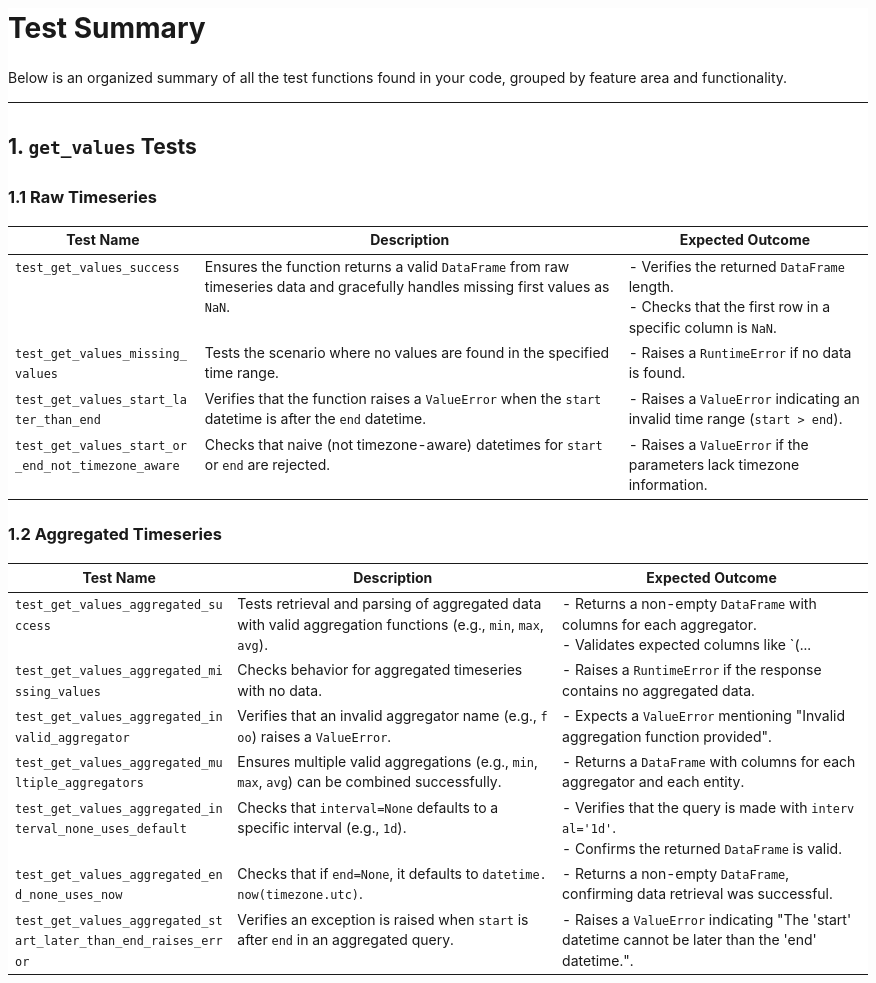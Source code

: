 # Test Summary

Below is an organized summary of all the test functions found in your code, grouped by feature area and functionality.

---

## 1. `get_values` Tests

### 1.1 Raw Timeseries

| **Test Name**                           | **Description**                                                                                                               | **Expected Outcome**                                                                                                                                               |
|-----------------------------------------|-------------------------------------------------------------------------------------------------------------------------------|--------------------------------------------------------------------------------------------------------------------------------------------------------------------|
| `test_get_values_success`               | Ensures the function returns a valid `DataFrame` from raw timeseries data and gracefully handles missing first values as `NaN`. | - Verifies the returned `DataFrame` length.<br/>- Checks that the first row in a specific column is `NaN`.                                                        |
| `test_get_values_missing_values`        | Tests the scenario where no values are found in the specified time range.                                                    | - Raises a `RuntimeError` if no data is found.                                                                                                                    |
| `test_get_values_start_later_than_end`  | Verifies that the function raises a `ValueError` when the `start` datetime is after the `end` datetime.                     | - Raises a `ValueError` indicating an invalid time range (`start > end`).                                                                                         |
| `test_get_values_start_or_end_not_timezone_aware` | Checks that naive (not timezone-aware) datetimes for `start` or `end` are rejected.                                       | - Raises a `ValueError` if the parameters lack timezone information.                                                                                              |

### 1.2 Aggregated Timeseries

| **Test Name**                                                            | **Description**                                                                                                   | **Expected Outcome**                                                                                                                                                     |
|--------------------------------------------------------------------------|-------------------------------------------------------------------------------------------------------------------|------------------------------------------------------------------------------------------------------------------------------------------------------------------------------------------------------------------|
| `test_get_values_aggregated_success`                                     | Tests retrieval and parsing of aggregated data with valid aggregation functions (e.g., `min`, `max`, `avg`).      | - Returns a non-empty `DataFrame` with columns for each aggregator.<br/>- Validates expected columns like `(...|min)`, `(...|max)`, `(...|avg)`, `(...|count)`, `(...|last)`. |
| `test_get_values_aggregated_missing_values`                              | Checks behavior for aggregated timeseries with no data.                                                          | - Raises a `RuntimeError` if the response contains no aggregated data.                                                                                                                                          |
| `test_get_values_aggregated_invalid_aggregator`                          | Verifies that an invalid aggregator name (e.g., `foo`) raises a `ValueError`.                                    | - Expects a `ValueError` mentioning "Invalid aggregation function provided".                                                                                                                                     |
| `test_get_values_aggregated_multiple_aggregators`                        | Ensures multiple valid aggregations (e.g., `min`, `max`, `avg`) can be combined successfully.                    | - Returns a `DataFrame` with columns for each aggregator and each entity.                                                                                                                                        |
| `test_get_values_aggregated_interval_none_uses_default`                  | Checks that `interval=None` defaults to a specific interval (e.g., `1d`).                                        | - Verifies that the query is made with `interval='1d'`.<br/>- Confirms the returned `DataFrame` is valid.                                                                                                       |
| `test_get_values_aggregated_end_none_uses_now`                           | Checks that if `end=None`, it defaults to `datetime.now(timezone.utc)`.                                          | - Returns a non-empty `DataFrame`, confirming data retrieval was successful.                                                                                                                                    |
| `test_get_values_aggregated_start_later_than_end_raises_error`           | Verifies an exception is raised when `start` is after `end` in an aggregated query.                               | - Raises a `ValueError` indicating "The 'start' datetime cannot be later than the 'end' datetime.".                                                                                                              |